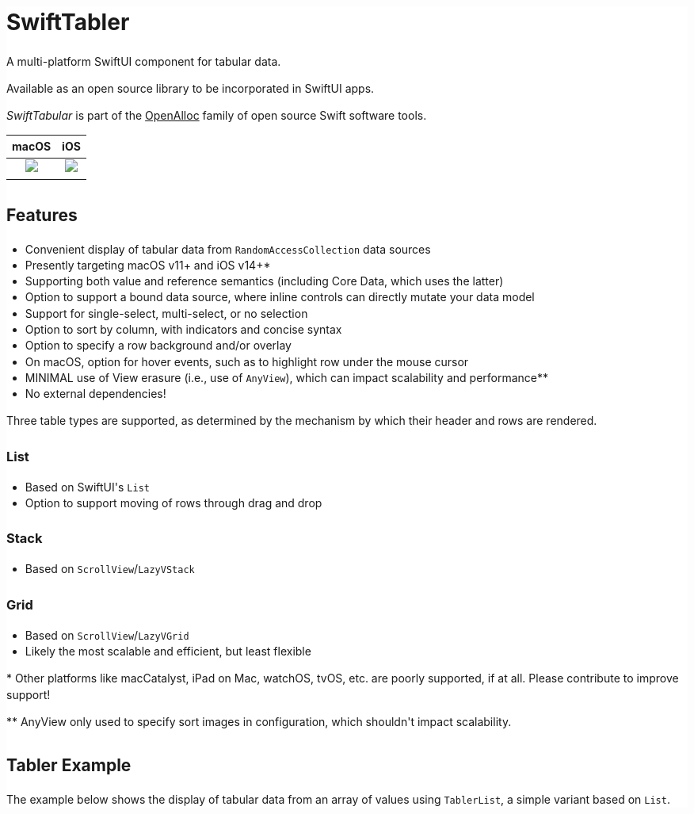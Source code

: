 # SwiftTabler

A multi-platform SwiftUI component for tabular data.

Available as an open source library to be incorporated in SwiftUI apps.

_SwiftTabular_ is part of the [OpenAlloc](https://github.com/openalloc) family of open source Swift software tools.

macOS | iOS
:---:|:---:
![](https://github.com/openalloc/SwiftTabler/blob/main/Images/macOSa.png)  |  ![](https://github.com/openalloc/SwiftTabler/blob/main/Images/iOSa.png)

## Features

* Convenient display of tabular data from `RandomAccessCollection` data sources
* Presently targeting macOS v11+ and iOS v14+\*
* Supporting both value and reference semantics (including Core Data, which uses the latter)
* Option to support a bound data source, where inline controls can directly mutate your data model
* Support for single-select, multi-select, or no selection
* Option to sort by column, with indicators and concise syntax
* Option to specify a row background and/or overlay
* On macOS, option for hover events, such as to highlight row under the mouse cursor
* MINIMAL use of View erasure (i.e., use of `AnyView`), which can impact scalability and performance\*\*
* No external dependencies!

Three table types are supported, as determined by the mechanism by which their header and rows are rendered.

### List
* Based on SwiftUI's `List`
* Option to support moving of rows through drag and drop

### Stack
* Based on `ScrollView`/`LazyVStack`

### Grid
* Based on `ScrollView`/`LazyVGrid`
* Likely the most scalable and efficient, but least flexible

\* Other platforms like macCatalyst, iPad on Mac, watchOS, tvOS, etc. are poorly supported, if at all. Please contribute to improve support!

\*\* AnyView only used to specify sort images in configuration, which shouldn't impact scalability.

## Tabler Example

The example below shows the display of tabular data from an array of values using `TablerList`, a simple variant based on `List`.
